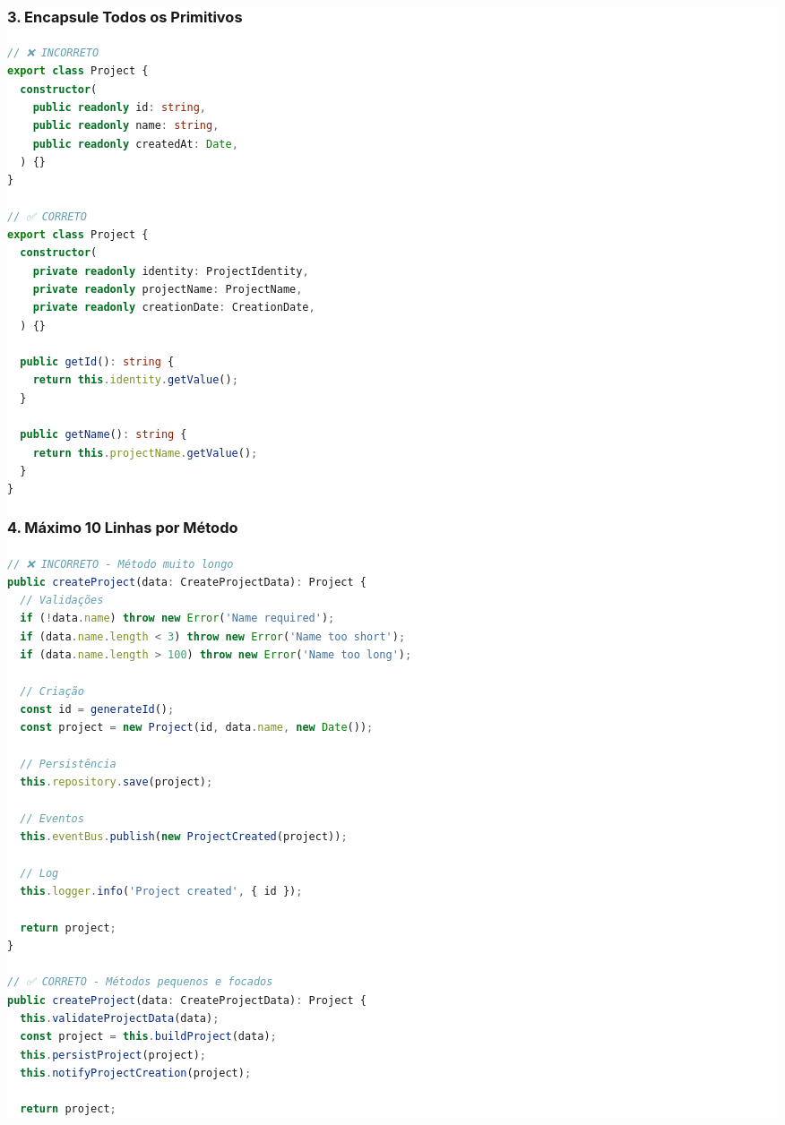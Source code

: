 ### 3. **Encapsule Todos os Primitivos**

```typescript
// ❌ INCORRETO
export class Project {
  constructor(
    public readonly id: string,
    public readonly name: string,
    public readonly createdAt: Date,
  ) {}
}

// ✅ CORRETO
export class Project {
  constructor(
    private readonly identity: ProjectIdentity,
    private readonly projectName: ProjectName,
    private readonly creationDate: CreationDate,
  ) {}

  public getId(): string {
    return this.identity.getValue();
  }

  public getName(): string {
    return this.projectName.getValue();
  }
}
```

### 4. **Máximo 10 Linhas por Método**

```typescript
// ❌ INCORRETO - Método muito longo
public createProject(data: CreateProjectData): Project {
  // Validações
  if (!data.name) throw new Error('Name required');
  if (data.name.length < 3) throw new Error('Name too short');
  if (data.name.length > 100) throw new Error('Name too long');

  // Criação
  const id = generateId();
  const project = new Project(id, data.name, new Date());

  // Persistência
  this.repository.save(project);

  // Eventos
  this.eventBus.publish(new ProjectCreated(project));

  // Log
  this.logger.info('Project created', { id });

  return project;
}

// ✅ CORRETO - Métodos pequenos e focados
public createProject(data: CreateProjectData): Project {
  this.validateProjectData(data);
  const project = this.buildProject(data);
  this.persistProject(project);
  this.notifyProjectCreation(project);

  return project;
```